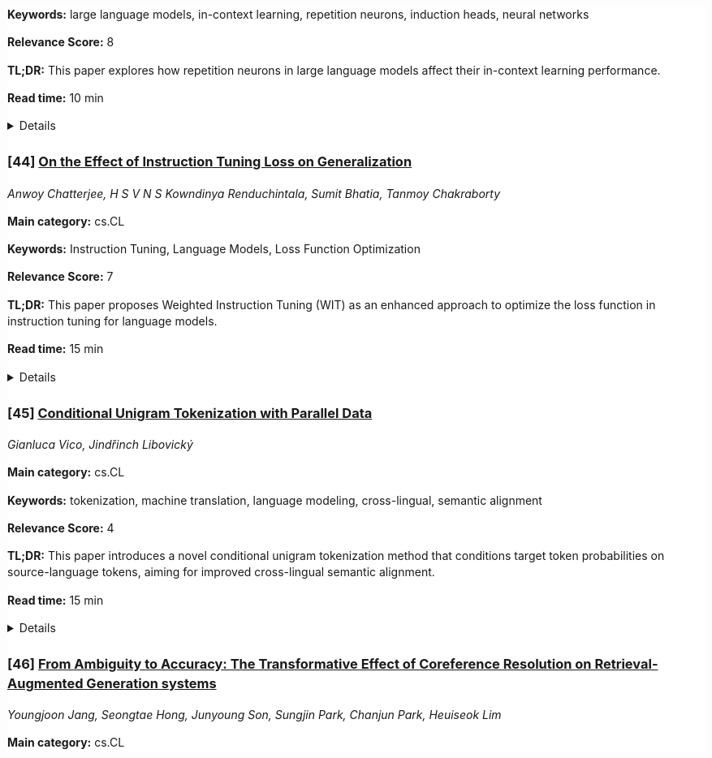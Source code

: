 **Keywords:** large language models, in-context learning, repetition neurons, induction heads, neural networks

**Relevance Score:** 8

**TL;DR:** This paper explores how repetition neurons in large language models affect their in-context learning performance.

**Read time:** 10 min

<details><summary>Details</summary></details>


### [44] [On the Effect of Instruction Tuning Loss on Generalization](https://arxiv.org/abs/2507.07817)

*Anwoy Chatterjee, H S V N S Kowndinya Renduchintala, Sumit Bhatia, Tanmoy Chakraborty*

**Main category:** cs.CL

**Keywords:** Instruction Tuning, Language Models, Loss Function Optimization

**Relevance Score:** 7

**TL;DR:** This paper proposes Weighted Instruction Tuning (WIT) as an enhanced approach to optimize the loss function in instruction tuning for language models.

**Read time:** 15 min

<details><summary>Details</summary></details>


### [45] [Conditional Unigram Tokenization with Parallel Data](https://arxiv.org/abs/2507.07824)

*Gianluca Vico, Jindřinch Libovický*

**Main category:** cs.CL

**Keywords:** tokenization, machine translation, language modeling, cross-lingual, semantic alignment

**Relevance Score:** 4

**TL;DR:** This paper introduces a novel conditional unigram tokenization method that conditions target token probabilities on source-language tokens, aiming for improved cross-lingual semantic alignment.

**Read time:** 15 min

<details><summary>Details</summary></details>


### [46] [From Ambiguity to Accuracy: The Transformative Effect of Coreference Resolution on Retrieval-Augmented Generation systems](https://arxiv.org/abs/2507.07847)

*Youngjoon Jang, Seongtae Hong, Junyoung Son, Sungjin Park, Chanjun Park, Heuiseok Lim*

**Main category:** cs.CL
